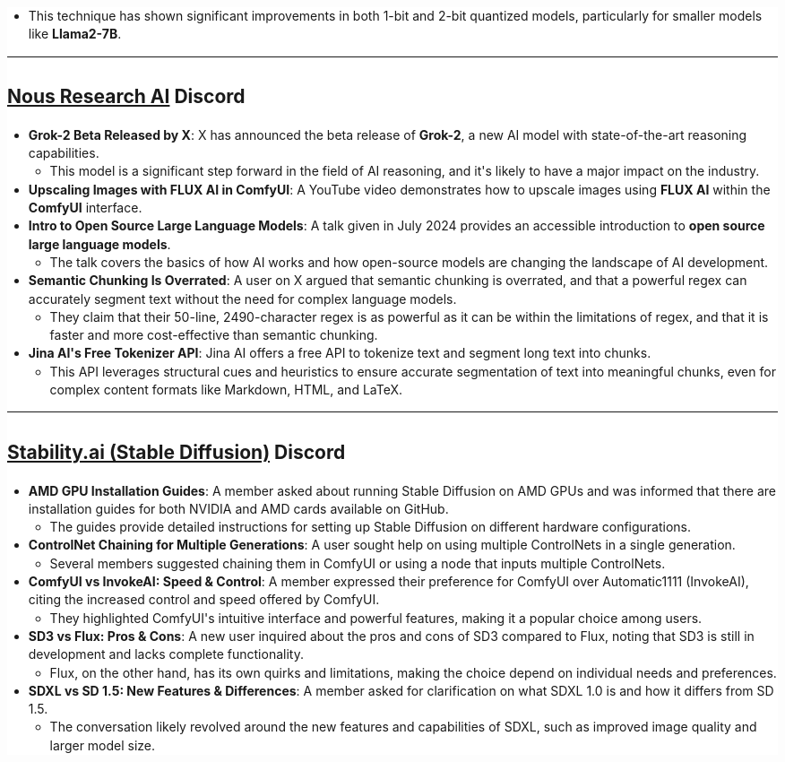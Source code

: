    - This technique has shown significant improvements in both 1-bit and 2-bit quantized models, particularly for smaller models like **Llama2-7B**.



---



## [Nous Research AI](https://discord.com/channels/1053877538025386074) Discord

- **Grok-2 Beta Released by X**: X has announced the beta release of **Grok-2**, a new AI model with state-of-the-art reasoning capabilities.
   - This model is a significant step forward in the field of AI reasoning, and it's likely to have a major impact on the industry.
- **Upscaling Images with FLUX AI in ComfyUI**: A YouTube video demonstrates how to upscale images using **FLUX AI** within the **ComfyUI** interface.
- **Intro to Open Source Large Language Models**: A talk given in July 2024 provides an accessible introduction to **open source large language models**.
   - The talk covers the basics of how AI works and how open-source models are changing the landscape of AI development.
- **Semantic Chunking Is Overrated**: A user on X argued that semantic chunking is overrated, and that a powerful regex can accurately segment text without the need for complex language models.
   - They claim that their 50-line, 2490-character regex is as powerful as it can be within the limitations of regex, and that it is faster and more cost-effective than semantic chunking.
- **Jina AI's Free Tokenizer API**: Jina AI offers a free API to tokenize text and segment long text into chunks.
   - This API leverages structural cues and heuristics to ensure accurate segmentation of text into meaningful chunks, even for complex content formats like Markdown, HTML, and LaTeX.



---



## [Stability.ai (Stable Diffusion)](https://discord.com/channels/1002292111942635562) Discord

- **AMD GPU Installation Guides**: A member asked about running Stable Diffusion on AMD GPUs and was informed that there are installation guides for both NVIDIA and AMD cards available on GitHub.
   - The guides provide detailed instructions for setting up Stable Diffusion on different hardware configurations.
- **ControlNet Chaining for Multiple Generations**: A user sought help on using multiple ControlNets in a single generation.
   - Several members suggested chaining them in ComfyUI or using a node that inputs multiple ControlNets.
- **ComfyUI vs InvokeAI: Speed & Control**: A member expressed their preference for ComfyUI over Automatic1111 (InvokeAI), citing the increased control and speed offered by ComfyUI.
   - They highlighted ComfyUI's intuitive interface and powerful features, making it a popular choice among users.
- **SD3 vs Flux: Pros & Cons**: A new user inquired about the pros and cons of SD3 compared to Flux, noting that SD3 is still in development and lacks complete functionality.
   - Flux, on the other hand, has its own quirks and limitations, making the choice depend on individual needs and preferences.
- **SDXL vs SD 1.5:  New Features & Differences**: A member asked for clarification on what SDXL 1.0 is and how it differs from SD 1.5.
   - The conversation likely revolved around the new features and capabilities of SDXL, such as improved image quality and larger model size.
